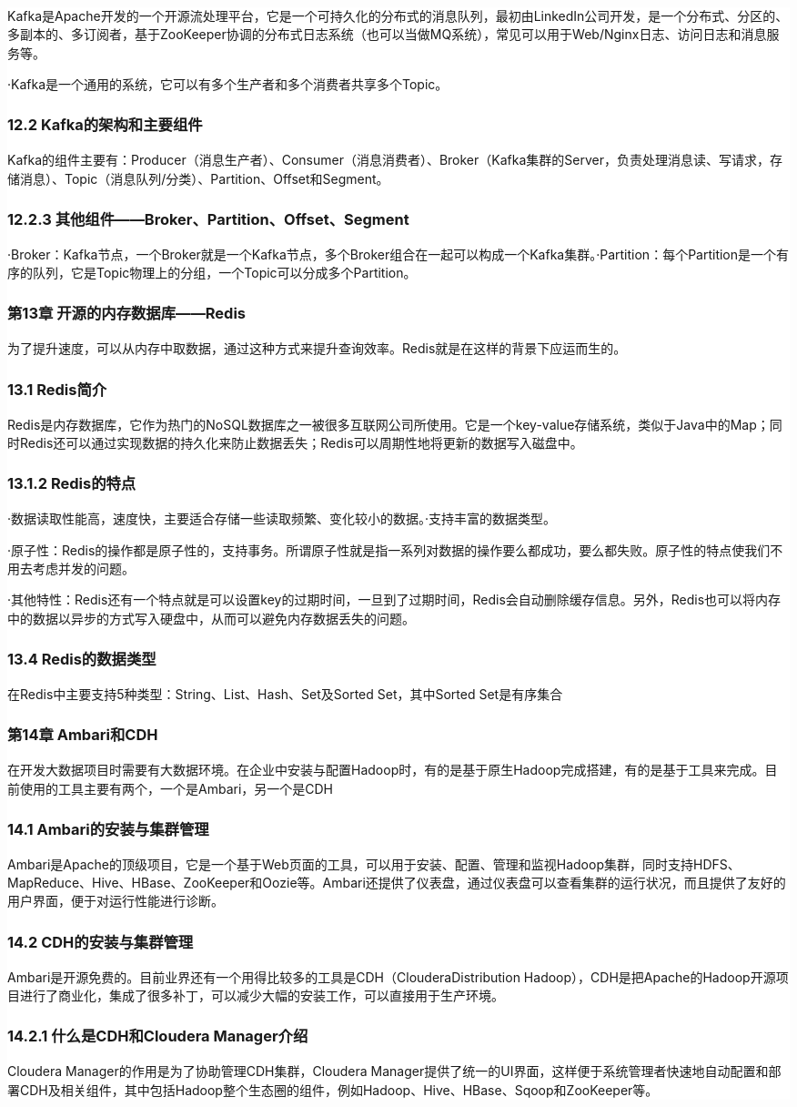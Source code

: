 Kafka是Apache开发的一个开源流处理平台，它是一个可持久化的分布式的消息队列，最初由LinkedIn公司开发，是一个分布式、分区的、多副本的、多订阅者，基于ZooKeeper协调的分布式日志系统（也可以当做MQ系统），常见可以用于Web/Nginx日志、访问日志和消息服务等。

·Kafka是一个通用的系统，它可以有多个生产者和多个消费者共享多个Topic。

### 12.2 Kafka的架构和主要组件

Kafka的组件主要有：Producer（消息生产者）、Consumer（消息消费者）、Broker（Kafka集群的Server，负责处理消息读、写请求，存储消息）、Topic（消息队列/分类）、Partition、Offset和Segment。

### 12.2.3 其他组件——Broker、Partition、Offset、Segment

·Broker：Kafka节点，一个Broker就是一个Kafka节点，多个Broker组合在一起可以构成一个Kafka集群。·Partition：每个Partition是一个有序的队列，它是Topic物理上的分组，一个Topic可以分成多个Partition。

### 第13章 开源的内存数据库——Redis

为了提升速度，可以从内存中取数据，通过这种方式来提升查询效率。Redis就是在这样的背景下应运而生的。

### 13.1 Redis简介

Redis是内存数据库，它作为热门的NoSQL数据库之一被很多互联网公司所使用。它是一个key-value存储系统，类似于Java中的Map；同时Redis还可以通过实现数据的持久化来防止数据丢失；Redis可以周期性地将更新的数据写入磁盘中。

### 13.1.2 Redis的特点

·数据读取性能高，速度快，主要适合存储一些读取频繁、变化较小的数据。·支持丰富的数据类型。

·原子性：Redis的操作都是原子性的，支持事务。所谓原子性就是指一系列对数据的操作要么都成功，要么都失败。原子性的特点使我们不用去考虑并发的问题。

·其他特性：Redis还有一个特点就是可以设置key的过期时间，一旦到了过期时间，Redis会自动删除缓存信息。另外，Redis也可以将内存中的数据以异步的方式写入硬盘中，从而可以避免内存数据丢失的问题。

### 13.4 Redis的数据类型

在Redis中主要支持5种类型：String、List、Hash、Set及Sorted Set，其中Sorted Set是有序集合

### 第14章 Ambari和CDH

在开发大数据项目时需要有大数据环境。在企业中安装与配置Hadoop时，有的是基于原生Hadoop完成搭建，有的是基于工具来完成。目前使用的工具主要有两个，一个是Ambari，另一个是CDH

### 14.1 Ambari的安装与集群管理

Ambari是Apache的顶级项目，它是一个基于Web页面的工具，可以用于安装、配置、管理和监视Hadoop集群，同时支持HDFS、MapReduce、Hive、HBase、ZooKeeper和Oozie等。Ambari还提供了仪表盘，通过仪表盘可以查看集群的运行状况，而且提供了友好的用户界面，便于对运行性能进行诊断。

### 14.2 CDH的安装与集群管理

Ambari是开源免费的。目前业界还有一个用得比较多的工具是CDH（ClouderaDistribution Hadoop），CDH是把Apache的Hadoop开源项目进行了商业化，集成了很多补丁，可以减少大幅的安装工作，可以直接用于生产环境。

### 14.2.1 什么是CDH和Cloudera Manager介绍

Cloudera Manager的作用是为了协助管理CDH集群，Cloudera Manager提供了统一的UI界面，这样便于系统管理者快速地自动配置和部署CDH及相关组件，其中包括Hadoop整个生态圈的组件，例如Hadoop、Hive、HBase、Sqoop和ZooKeeper等。
